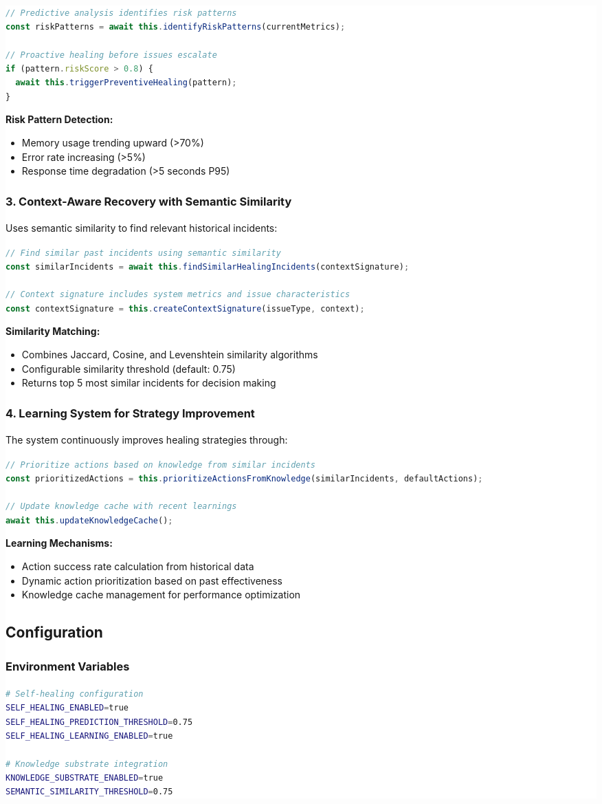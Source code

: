 ```javascript
// Predictive analysis identifies risk patterns
const riskPatterns = await this.identifyRiskPatterns(currentMetrics);

// Proactive healing before issues escalate
if (pattern.riskScore > 0.8) {
  await this.triggerPreventiveHealing(pattern);
}
```

**Risk Pattern Detection:**
- Memory usage trending upward (>70%)
- Error rate increasing (>5%)
- Response time degradation (>5 seconds P95)

### 3. Context-Aware Recovery with Semantic Similarity

Uses semantic similarity to find relevant historical incidents:

```javascript
// Find similar past incidents using semantic similarity
const similarIncidents = await this.findSimilarHealingIncidents(contextSignature);

// Context signature includes system metrics and issue characteristics
const contextSignature = this.createContextSignature(issueType, context);
```

**Similarity Matching:**
- Combines Jaccard, Cosine, and Levenshtein similarity algorithms
- Configurable similarity threshold (default: 0.75)
- Returns top 5 most similar incidents for decision making

### 4. Learning System for Strategy Improvement

The system continuously improves healing strategies through:

```javascript
// Prioritize actions based on knowledge from similar incidents
const prioritizedActions = this.prioritizeActionsFromKnowledge(similarIncidents, defaultActions);

// Update knowledge cache with recent learnings
await this.updateKnowledgeCache();
```

**Learning Mechanisms:**
- Action success rate calculation from historical data
- Dynamic action prioritization based on past effectiveness
- Knowledge cache management for performance optimization

## Configuration

### Environment Variables

```bash
# Self-healing configuration
SELF_HEALING_ENABLED=true
SELF_HEALING_PREDICTION_THRESHOLD=0.75
SELF_HEALING_LEARNING_ENABLED=true

# Knowledge substrate integration
KNOWLEDGE_SUBSTRATE_ENABLED=true
SEMANTIC_SIMILARITY_THRESHOLD=0.75
```
